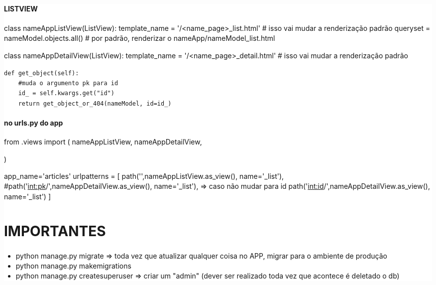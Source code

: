 #### LISTVIEW
class nameAppListView(ListView):
    template_name = '<name>/<name_page>_list.html' # isso vai mudar a renderização padrão
    queryset = nameModel.objects.all() # por padrão, renderizar o nameApp/nameModel_list.html

class nameAppDetailView(ListView):
    template_name = '<name>/<name_page>_detail.html' # isso vai mudar a renderização padrão
    
    def get_object(self):
        #muda o argumento pk para id
        id_ = self.kwargs.get("id")
        return get_object_or_404(nameModel, id=id_)


    
#### no urls.py do app
from .views import (
    nameAppListView,
    nameAppDetailView,
    
)

app_name='articles'
urlpatterns = [
    path('',nameAppListView.as_view(), name='<name>_list'),
    #path('<int:pk>/',nameAppDetailView.as_view(), name='<name>_list'), => caso não mudar para id
    path('<int:id>/',nameAppDetailView.as_view(), name='<name>_list')
]
    

# IMPORTANTES
- python manage.py migrate => toda vez que atualizar qualquer coisa no APP, migrar para o ambiente de produção
- python manage.py makemigrations
- python manage.py createsuperuser => criar um "admin" (dever ser realizado toda vez que acontece é deletado o db)

